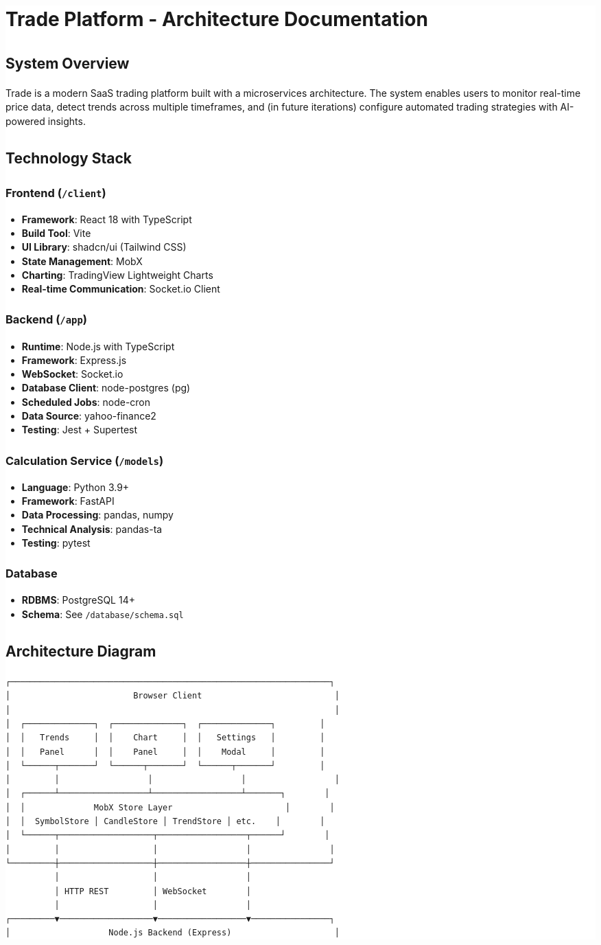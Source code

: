# Trade Platform - Architecture Documentation

## System Overview

Trade is a modern SaaS trading platform built with a microservices architecture. The system enables users to monitor real-time price data, detect trends across multiple timeframes, and (in future iterations) configure automated trading strategies with AI-powered insights.

## Technology Stack

### Frontend (`/client`)
- **Framework**: React 18 with TypeScript
- **Build Tool**: Vite
- **UI Library**: shadcn/ui (Tailwind CSS)
- **State Management**: MobX
- **Charting**: TradingView Lightweight Charts
- **Real-time Communication**: Socket.io Client

### Backend (`/app`)
- **Runtime**: Node.js with TypeScript
- **Framework**: Express.js
- **WebSocket**: Socket.io
- **Database Client**: node-postgres (pg)
- **Scheduled Jobs**: node-cron
- **Data Source**: yahoo-finance2
- **Testing**: Jest + Supertest

### Calculation Service (`/models`)
- **Language**: Python 3.9+
- **Framework**: FastAPI
- **Data Processing**: pandas, numpy
- **Technical Analysis**: pandas-ta
- **Testing**: pytest

### Database
- **RDBMS**: PostgreSQL 14+
- **Schema**: See `/database/schema.sql`

## Architecture Diagram

```
┌─────────────────────────────────────────────────────────────────┐
│                         Browser Client                           │
│                                                                  │
│  ┌──────────────┐  ┌──────────────┐  ┌──────────────┐         │
│  │   Trends     │  │    Chart     │  │   Settings   │         │
│  │   Panel      │  │    Panel     │  │    Modal     │         │
│  └──────┬───────┘  └──────┬───────┘  └──────┬───────┘         │
│         │                  │                  │                  │
│  ┌──────┴──────────────────┴──────────────────┴───────┐        │
│  │              MobX Store Layer                       │        │
│  │  SymbolStore │ CandleStore │ TrendStore │ etc.    │        │
│  └──────┬───────────────────┬──────────────────┬──────┘        │
│         │                   │                  │                │
└─────────┼───────────────────┼──────────────────┼────────────────┘
          │                   │                  │
          │ HTTP REST         │ WebSocket        │
          │                   │                  │
┌─────────▼───────────────────▼──────────────────▼────────────────┐
│                    Node.js Backend (Express)                     │
```